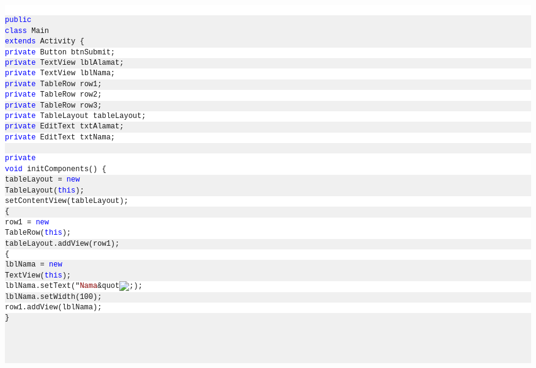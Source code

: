 </pre><pre style="font-size: 12px; margin: 0em; width: 100%; font-family: consolas,&#39;Courier New&#39;,courier,monospace; background-color: #ffffff">&nbsp;</pre><pre style="font-size: 12px; margin: 0em; width: 100%; font-family: consolas,&#39;Courier New&#39;,courier,monospace; background-color: #f0f0f0"><span style="color: #0000ff">public</span> <span style="color: #0000ff">class</span> Main <span style="color: #0000ff">extends</span> Activity {
</pre><pre style="font-size: 12px; margin: 0em; width: 100%; font-family: consolas,&#39;Courier New&#39;,courier,monospace; background-color: #ffffff">	<span style="color: #0000ff">private</span> Button btnSubmit;
</pre><pre style="font-size: 12px; margin: 0em; width: 100%; font-family: consolas,&#39;Courier New&#39;,courier,monospace; background-color: #f0f0f0">	<span style="color: #0000ff">private</span> TextView lblAlamat;
</pre><pre style="font-size: 12px; margin: 0em; width: 100%; font-family: consolas,&#39;Courier New&#39;,courier,monospace; background-color: #ffffff">	<span style="color: #0000ff">private</span> TextView lblNama;
</pre><pre style="font-size: 12px; margin: 0em; width: 100%; font-family: consolas,&#39;Courier New&#39;,courier,monospace; background-color: #f0f0f0">	<span style="color: #0000ff">private</span> TableRow row1;
</pre><pre style="font-size: 12px; margin: 0em; width: 100%; font-family: consolas,&#39;Courier New&#39;,courier,monospace; background-color: #ffffff">	<span style="color: #0000ff">private</span> TableRow row2;
</pre><pre style="font-size: 12px; margin: 0em; width: 100%; font-family: consolas,&#39;Courier New&#39;,courier,monospace; background-color: #f0f0f0">	<span style="color: #0000ff">private</span> TableRow row3;
</pre><pre style="font-size: 12px; margin: 0em; width: 100%; font-family: consolas,&#39;Courier New&#39;,courier,monospace; background-color: #ffffff">	<span style="color: #0000ff">private</span> TableLayout tableLayout;
</pre><pre style="font-size: 12px; margin: 0em; width: 100%; font-family: consolas,&#39;Courier New&#39;,courier,monospace; background-color: #f0f0f0">	<span style="color: #0000ff">private</span> EditText txtAlamat;
</pre><pre style="font-size: 12px; margin: 0em; width: 100%; font-family: consolas,&#39;Courier New&#39;,courier,monospace; background-color: #ffffff">	<span style="color: #0000ff">private</span> EditText txtNama;
</pre><pre style="font-size: 12px; margin: 0em; width: 100%; font-family: consolas,&#39;Courier New&#39;,courier,monospace; background-color: #f0f0f0">&nbsp;</pre><pre style="font-size: 12px; margin: 0em; width: 100%; font-family: consolas,&#39;Courier New&#39;,courier,monospace; background-color: #ffffff">	<span style="color: #0000ff">private</span> <span style="color: #0000ff">void</span> initComponents() {
</pre><pre style="font-size: 12px; margin: 0em; width: 100%; font-family: consolas,&#39;Courier New&#39;,courier,monospace; background-color: #f0f0f0">		tableLayout = <span style="color: #0000ff">new</span> TableLayout(<span style="color: #0000ff">this</span>);
</pre><pre style="font-size: 12px; margin: 0em; width: 100%; font-family: consolas,&#39;Courier New&#39;,courier,monospace; background-color: #ffffff">		setContentView(tableLayout);
</pre><pre style="font-size: 12px; margin: 0em; width: 100%; font-family: consolas,&#39;Courier New&#39;,courier,monospace; background-color: #f0f0f0">		{
</pre><pre style="font-size: 12px; margin: 0em; width: 100%; font-family: consolas,&#39;Courier New&#39;,courier,monospace; background-color: #ffffff">			row1 = <span style="color: #0000ff">new</span> TableRow(<span style="color: #0000ff">this</span>);
</pre><pre style="font-size: 12px; margin: 0em; width: 100%; font-family: consolas,&#39;Courier New&#39;,courier,monospace; background-color: #f0f0f0">			tableLayout.addView(row1);
</pre><pre style="font-size: 12px; margin: 0em; width: 100%; font-family: consolas,&#39;Courier New&#39;,courier,monospace; background-color: #ffffff">			{
</pre><pre style="font-size: 12px; margin: 0em; width: 100%; font-family: consolas,&#39;Courier New&#39;,courier,monospace; background-color: #f0f0f0">				lblNama = <span style="color: #0000ff">new</span> TextView(<span style="color: #0000ff">this</span>);
</pre><pre style="font-size: 12px; margin: 0em; width: 100%; font-family: consolas,&#39;Courier New&#39;,courier,monospace; background-color: #ffffff">				lblNama.setText(&quot;<span style="color: #8b0000">Nama</span>&quot![;)](http://blogs.mervpolis.com/roller/images/smileys/wink.gif ";)");
</pre><pre style="font-size: 12px; margin: 0em; width: 100%; font-family: consolas,&#39;Courier New&#39;,courier,monospace; background-color: #f0f0f0">				lblNama.setWidth(100);
</pre><pre style="font-size: 12px; margin: 0em; width: 100%; font-family: consolas,&#39;Courier New&#39;,courier,monospace; background-color: #ffffff">				row1.addView(lblNama);
</pre><pre style="font-size: 12px; margin: 0em; width: 100%; font-family: consolas,&#39;Courier New&#39;,courier,monospace; background-color: #f0f0f0">			}